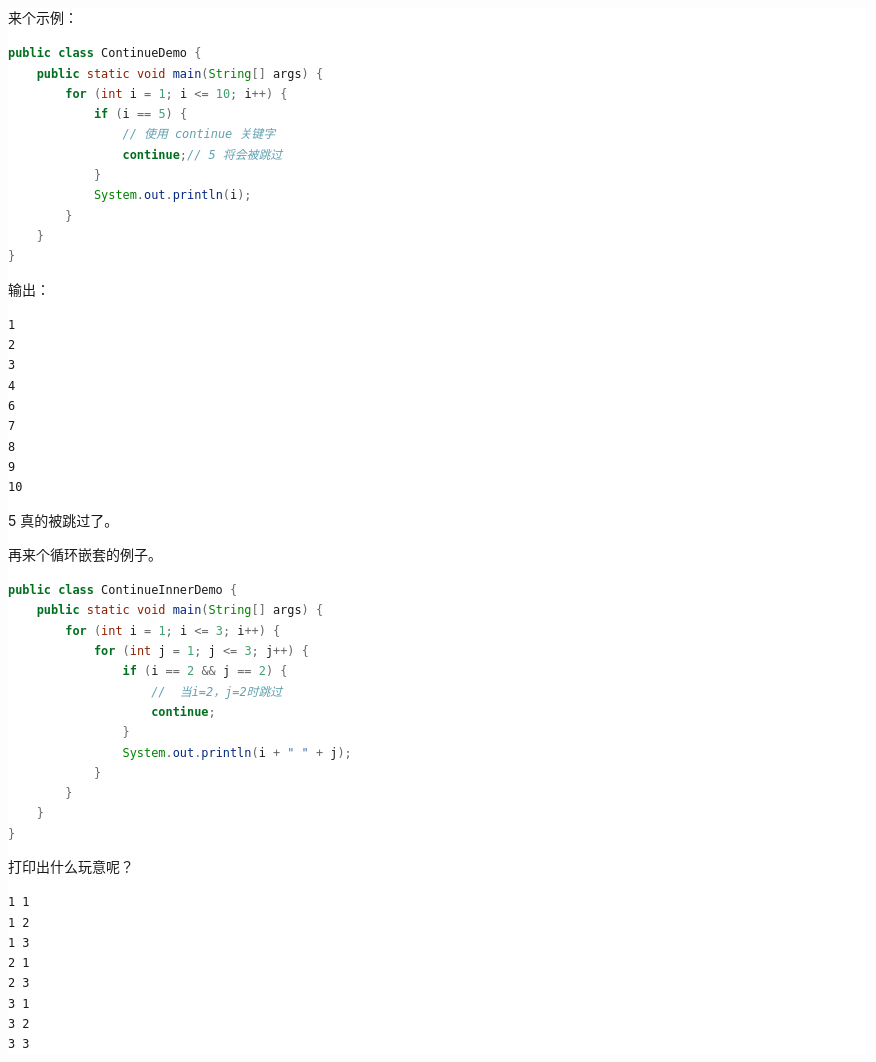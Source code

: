 来个示例：

```java
public class ContinueDemo {
    public static void main(String[] args) {
        for (int i = 1; i <= 10; i++) {
            if (i == 5) {
                // 使用 continue 关键字
                continue;// 5 将会被跳过
            }
            System.out.println(i);
        }
    }
}
```

输出：

```
1
2
3
4
6
7
8
9
10
```

5 真的被跳过了。


再来个循环嵌套的例子。

```java
public class ContinueInnerDemo {
    public static void main(String[] args) {
        for (int i = 1; i <= 3; i++) {
            for (int j = 1; j <= 3; j++) {
                if (i == 2 && j == 2) {
                    //  当i=2，j=2时跳过
                    continue;
                }
                System.out.println(i + " " + j);
            }
        }
    }
}
```

打印出什么玩意呢？

```
1 1
1 2
1 3
2 1
2 3
3 1
3 2
3 3
```
